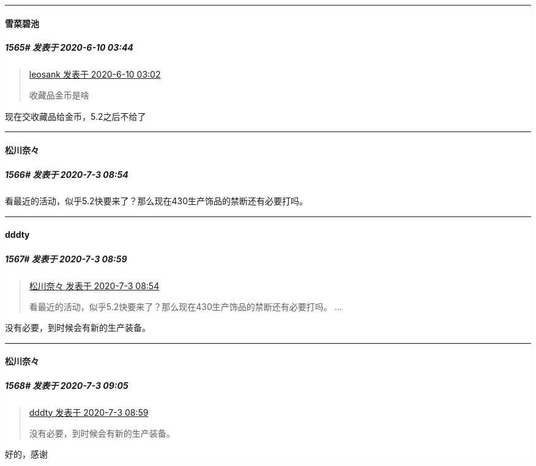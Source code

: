

-----

####  雪菜碧池  
##### 1565#       发表于 2020-6-10 03:44



<blockquote><a href="httphttps://bbs.saraba1st.com/2b/forum.php?mod=redirect&amp;goto=findpost&amp;pid=47743309&amp;ptid=1845667" target="_blank">leosank 发表于 2020-6-10 03:02</a>

收藏品金币是啥</blockquote>
现在交收藏品给金币，5.2之后不给了







-----

####  松川奈々  
##### 1566#       发表于 2020-7-3 08:54




看最近的活动，似乎5.2快要来了？那么现在430生产饰品的禁断还有必要打吗。







-----

####  dddty  
##### 1567#       发表于 2020-7-3 08:59



<blockquote><a href="httphttps://bbs.saraba1st.com/2b/forum.php?mod=redirect&amp;goto=findpost&amp;pid=48045273&amp;ptid=1845667" target="_blank">松川奈々 发表于 2020-7-3 08:54</a>

看最近的活动，似乎5.2快要来了？那么现在430生产饰品的禁断还有必要打吗。 ...</blockquote>
没有必要，到时候会有新的生产装备。







-----

####  松川奈々  
##### 1568#       发表于 2020-7-3 09:05



<blockquote><a href="httphttps://bbs.saraba1st.com/2b/forum.php?mod=redirect&amp;goto=findpost&amp;pid=48045338&amp;ptid=1845667" target="_blank">dddty 发表于 2020-7-3 08:59</a>

没有必要，到时候会有新的生产装备。</blockquote>
好的，感谢
